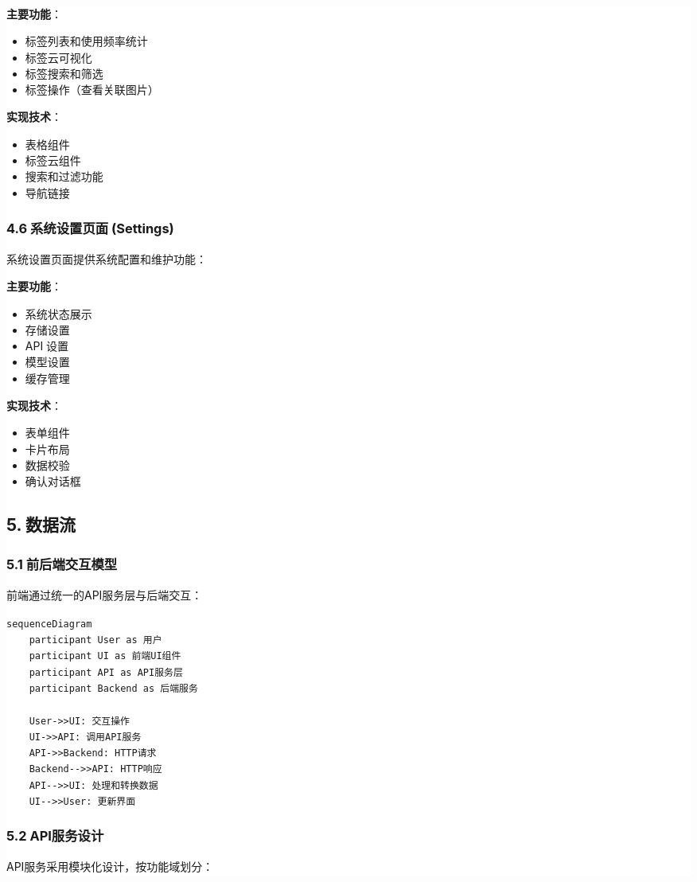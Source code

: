 **主要功能**：
- 标签列表和使用频率统计
- 标签云可视化
- 标签搜索和筛选
- 标签操作（查看关联图片）

**实现技术**：
- 表格组件
- 标签云组件
- 搜索和过滤功能
- 导航链接

### 4.6 系统设置页面 (Settings)

系统设置页面提供系统配置和维护功能：

**主要功能**：
- 系统状态展示
- 存储设置
- API 设置
- 模型设置
- 缓存管理

**实现技术**：
- 表单组件
- 卡片布局
- 数据校验
- 确认对话框

## 5. 数据流

### 5.1 前后端交互模型

前端通过统一的API服务层与后端交互：

```mermaid
sequenceDiagram
    participant User as 用户
    participant UI as 前端UI组件
    participant API as API服务层
    participant Backend as 后端服务
    
    User->>UI: 交互操作
    UI->>API: 调用API服务
    API->>Backend: HTTP请求
    Backend-->>API: HTTP响应
    API-->>UI: 处理和转换数据
    UI-->>User: 更新界面
```

### 5.2 API服务设计

API服务采用模块化设计，按功能域划分：
